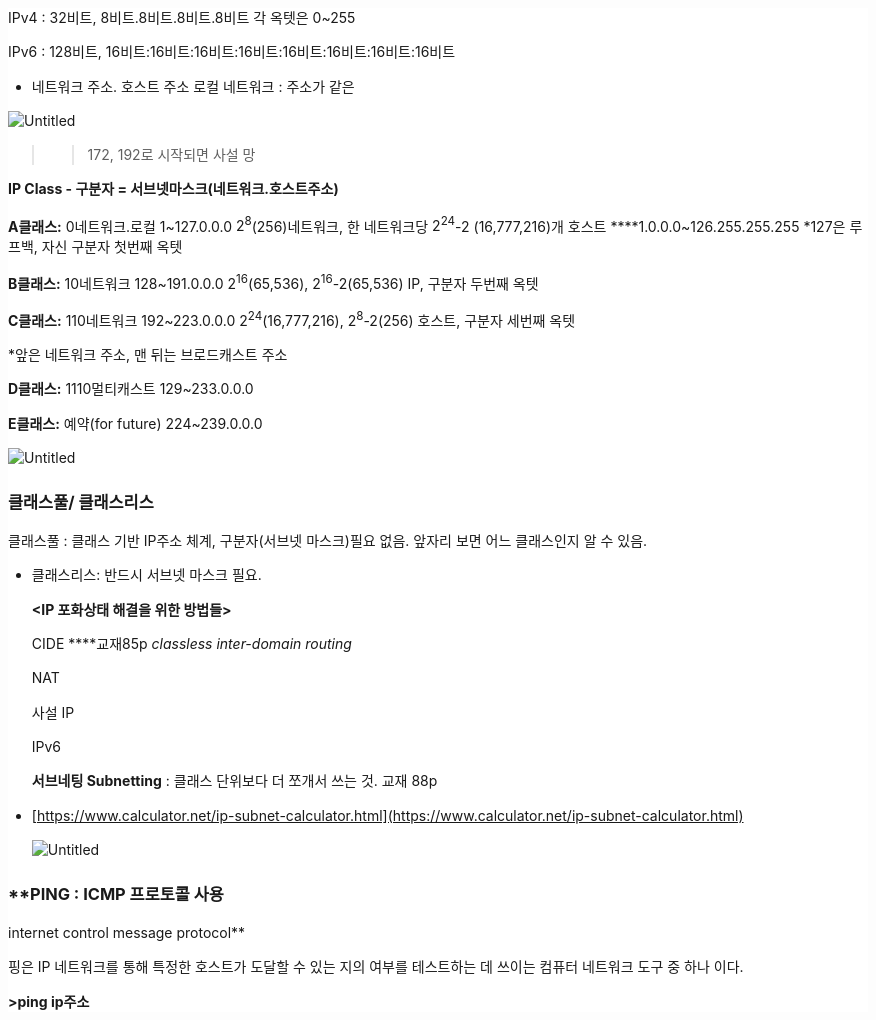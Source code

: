 IPv4  :  32비트,  8비트.8비트.8비트.8비트 각 옥텟은 0~255

IPv6  : 128비트,  16비트:16비트:16비트:16비트:16비트:16비트:16비트:16비트

- 네트워크 주소. 호스트 주소
로컬 네트워크 : 주소가 같은

![Untitled](0418%20%E1%84%82%E1%85%A6%E1%84%90%E1%85%B3%E1%84%8B%E1%85%AF%E1%84%8F%E1%85%B3%209c0ecb839b64456eb3415ebb805ea404/Untitled%208.png)

>>172, 192로 시작되면 사설 망

**IP Class - 구분자 = 서브넷마스크(네트워크.호스트주소)**

**A클래스:** 0네트워크.로컬 1~127.0.0.0 $2^8$(256)네트워크, 한 네트워크당 $2^{24}$-2 (16,777,216)개 호스트 
****1.0.0.0~126.255.255.255 *127은 루프백, 자신
구분자 첫번째 옥텟

**B클래스:** 10네트워크 128~191.0.0.0 $2^{16}$(65,536), $2^{16}$-2(65,536) IP, 
구분자 두번째 옥텟 

**C클래스:** 110네트워크 192~223.0.0.0 $2^{24}$(16,777,216), $2^8$-2(256) 호스트, 구분자 세번째 옥텟

*앞은 네트워크 주소, 맨 뒤는 브로드캐스트 주소

**D클래스:** 1110멀티캐스트 129~233.0.0.0

**E클래스:** 예약(for future) 224~239.0.0.0 

![Untitled](0418%20%E1%84%82%E1%85%A6%E1%84%90%E1%85%B3%E1%84%8B%E1%85%AF%E1%84%8F%E1%85%B3%209c0ecb839b64456eb3415ebb805ea404/Untitled%209.png)

### **클래스풀/ 클래스리스**

클래스풀 : 클래스 기반 IP주소 체계, 구분자(서브넷 마스크)필요 없음. 앞자리 보면 어느 클래스인지 알 수 있음.

- 클래스리스: 반드시 서브넷 마스크 필요.
    
    **<IP 포화상태 해결을 위한 방법들>**
    
    CIDE ****교재85p *classless inter-domain routing*
    
    NAT
    
    사설 IP
    
    IPv6
    
    **서브네팅 Subnetting** : 클래스 단위보다 더 쪼개서 쓰는 것. 교재 88p
    
- [https://www.calculator.net/ip-subnet-calculator.html](https://www.calculator.net/ip-subnet-calculator.html)
    
    ![Untitled](0418%20%E1%84%82%E1%85%A6%E1%84%90%E1%85%B3%E1%84%8B%E1%85%AF%E1%84%8F%E1%85%B3%209c0ecb839b64456eb3415ebb805ea404/Untitled%2010.png)
    

### **PING : ICMP 프로토콜 사용 
internet control message protocol**

핑은 IP 네트워크를 통해 특정한 호스트가 도달할 수 있는 지의 여부를 테스트하는 데 쓰이는 컴퓨터 네트워크 도구 중 하나 이다.

**>ping ip주소**

